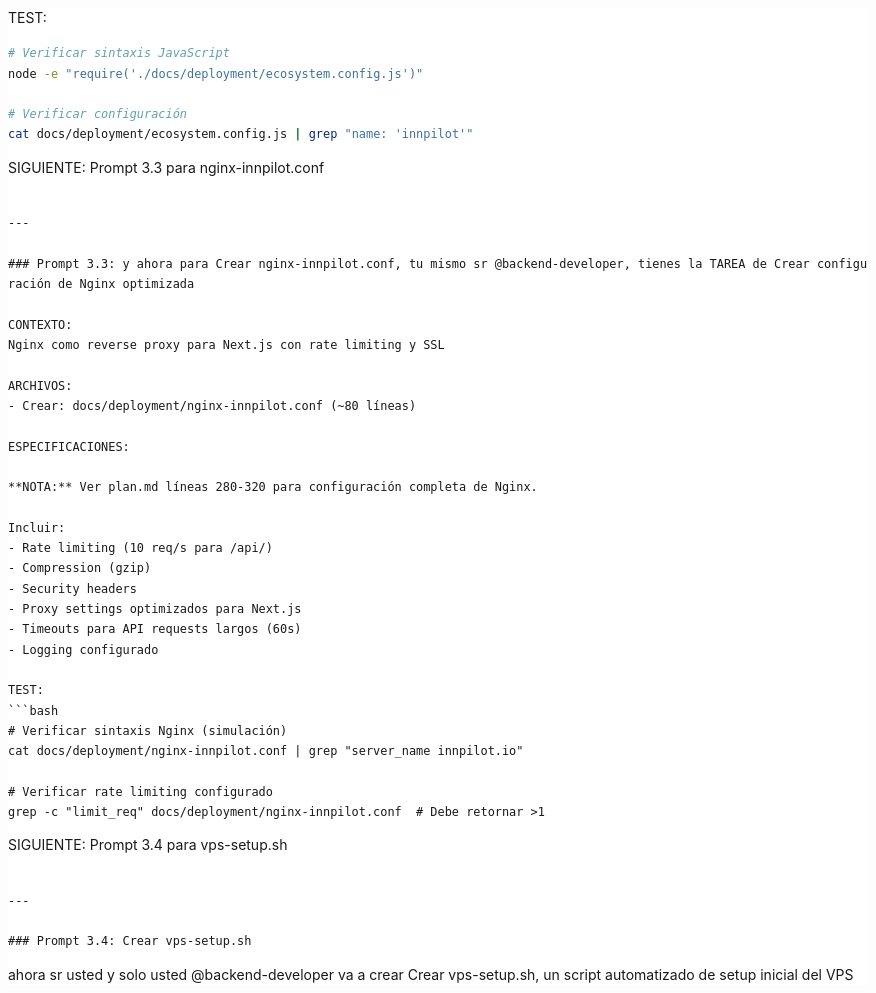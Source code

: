TEST:
```bash
# Verificar sintaxis JavaScript
node -e "require('./docs/deployment/ecosystem.config.js')"

# Verificar configuración
cat docs/deployment/ecosystem.config.js | grep "name: 'innpilot'"
```

SIGUIENTE: Prompt 3.3 para nginx-innpilot.conf
```

---

### Prompt 3.3: y ahora para Crear nginx-innpilot.conf, tu mismo sr @backend-developer, tienes la TAREA de Crear configuración de Nginx optimizada

CONTEXTO:
Nginx como reverse proxy para Next.js con rate limiting y SSL

ARCHIVOS:
- Crear: docs/deployment/nginx-innpilot.conf (~80 líneas)

ESPECIFICACIONES:

**NOTA:** Ver plan.md líneas 280-320 para configuración completa de Nginx.

Incluir:
- Rate limiting (10 req/s para /api/)
- Compression (gzip)
- Security headers
- Proxy settings optimizados para Next.js
- Timeouts para API requests largos (60s)
- Logging configurado

TEST:
```bash
# Verificar sintaxis Nginx (simulación)
cat docs/deployment/nginx-innpilot.conf | grep "server_name innpilot.io"

# Verificar rate limiting configurado
grep -c "limit_req" docs/deployment/nginx-innpilot.conf  # Debe retornar >1
```

SIGUIENTE: Prompt 3.4 para vps-setup.sh
```

---

### Prompt 3.4: Crear vps-setup.sh

```
ahora sr usted y solo usted @backend-developer va a crear Crear vps-setup.sh, un  script automatizado de setup inicial del VPS
